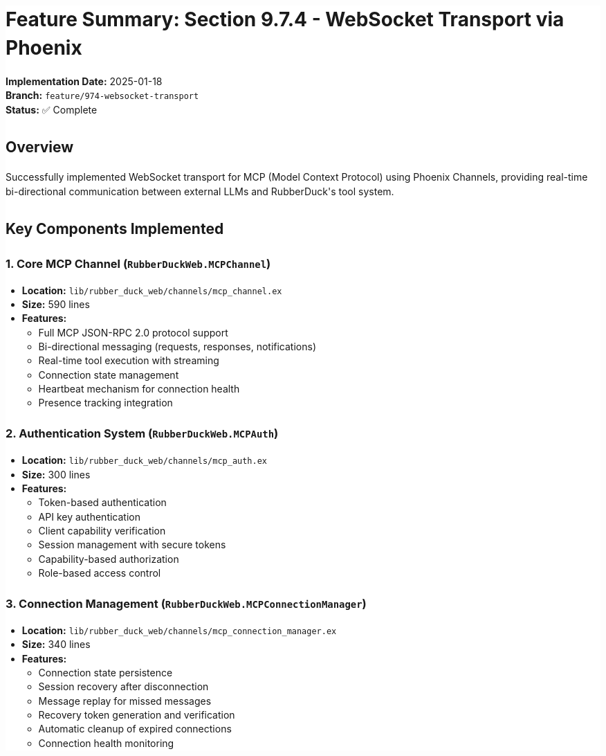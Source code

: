 # Feature Summary: Section 9.7.4 - WebSocket Transport via Phoenix

**Implementation Date:** 2025-01-18  
**Branch:** `feature/974-websocket-transport`  
**Status:** ✅ Complete

## Overview

Successfully implemented WebSocket transport for MCP (Model Context Protocol) using Phoenix Channels, providing real-time bi-directional communication between external LLMs and RubberDuck's tool system.

## Key Components Implemented

### 1. Core MCP Channel (`RubberDuckWeb.MCPChannel`)
- **Location:** `lib/rubber_duck_web/channels/mcp_channel.ex`
- **Size:** 590 lines
- **Features:**
  - Full MCP JSON-RPC 2.0 protocol support
  - Bi-directional messaging (requests, responses, notifications)
  - Real-time tool execution with streaming
  - Connection state management
  - Heartbeat mechanism for connection health
  - Presence tracking integration

### 2. Authentication System (`RubberDuckWeb.MCPAuth`)
- **Location:** `lib/rubber_duck_web/channels/mcp_auth.ex`
- **Size:** 300 lines
- **Features:**
  - Token-based authentication
  - API key authentication
  - Client capability verification
  - Session management with secure tokens
  - Capability-based authorization
  - Role-based access control

### 3. Connection Management (`RubberDuckWeb.MCPConnectionManager`)
- **Location:** `lib/rubber_duck_web/channels/mcp_connection_manager.ex`
- **Size:** 340 lines
- **Features:**
  - Connection state persistence
  - Session recovery after disconnection
  - Message replay for missed messages
  - Recovery token generation and verification
  - Automatic cleanup of expired connections
  - Connection health monitoring

